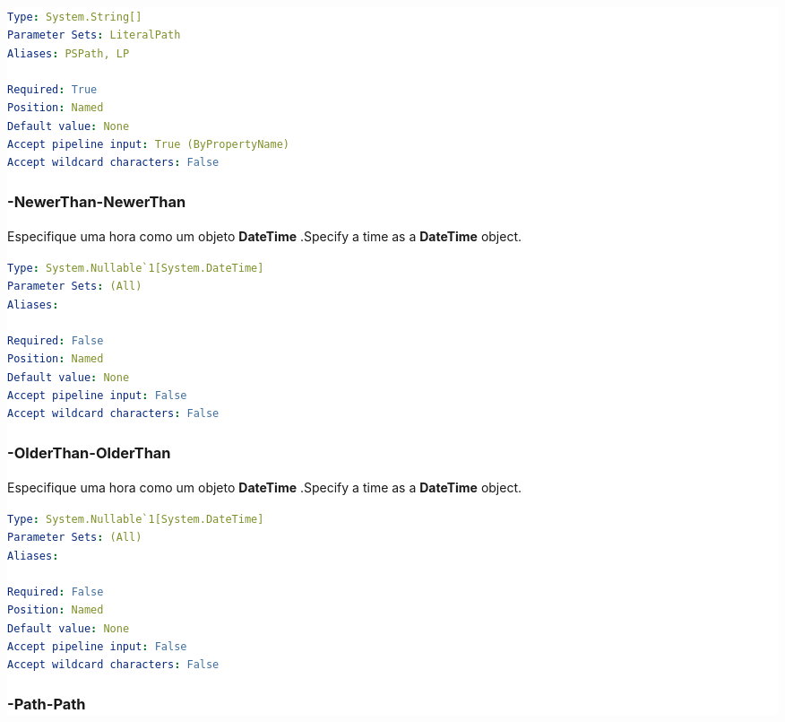 ```yaml
Type: System.String[]
Parameter Sets: LiteralPath
Aliases: PSPath, LP

Required: True
Position: Named
Default value: None
Accept pipeline input: True (ByPropertyName)
Accept wildcard characters: False
```

### <span data-ttu-id="441a6-181">-NewerThan</span><span class="sxs-lookup"><span data-stu-id="441a6-181">-NewerThan</span></span>

<span data-ttu-id="441a6-182">Especifique uma hora como um objeto **DateTime** .</span><span class="sxs-lookup"><span data-stu-id="441a6-182">Specify a time as a **DateTime** object.</span></span>

```yaml
Type: System.Nullable`1[System.DateTime]
Parameter Sets: (All)
Aliases:

Required: False
Position: Named
Default value: None
Accept pipeline input: False
Accept wildcard characters: False
```

### <span data-ttu-id="441a6-183">-OlderThan</span><span class="sxs-lookup"><span data-stu-id="441a6-183">-OlderThan</span></span>

<span data-ttu-id="441a6-184">Especifique uma hora como um objeto **DateTime** .</span><span class="sxs-lookup"><span data-stu-id="441a6-184">Specify a time as a **DateTime** object.</span></span>

```yaml
Type: System.Nullable`1[System.DateTime]
Parameter Sets: (All)
Aliases:

Required: False
Position: Named
Default value: None
Accept pipeline input: False
Accept wildcard characters: False
```

### <span data-ttu-id="441a6-185">-Path</span><span class="sxs-lookup"><span data-stu-id="441a6-185">-Path</span></span>

